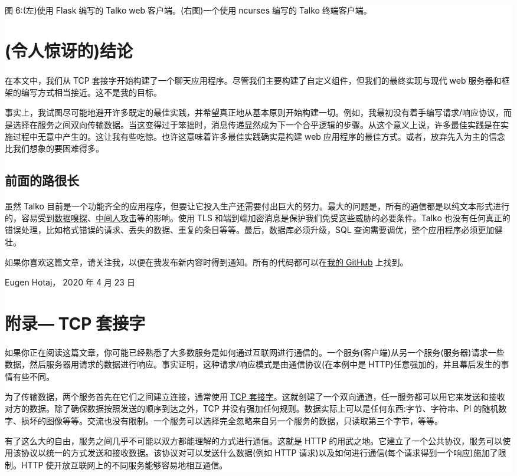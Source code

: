 
图 6:(左)使用 Flask 编写的 Talko web 客户端。(右图)一个使用 ncurses 编写的 Talko 终端客户端。

# (令人惊讶的)结论

在本文中，我们从 TCP 套接字开始构建了一个聊天应用程序。尽管我们主要构建了自定义组件，但我们的最终实现与现代 web 服务器和框架的编写方式相当接近。这不是我的目标。

事实上，我试图尽可能地避开许多既定的最佳实践，并希望真正地从基本原则开始构建一切。例如，我最初没有着手编写请求/响应协议，而是选择在服务之间双向传输数据。当这变得过于笨拙时，消息传递显然成为下一个合乎逻辑的步骤。从这个意义上说，许多最佳实践是在实施过程中无意中产生的。这让我有些吃惊。也许这意味着许多最佳实践确实是构建 web 应用程序的最佳方式。或者，放弃先入为主的信念比我们想象的要困难得多。

## 前面的路很长

虽然 Talko 目前是一个功能齐全的应用程序，但要让它投入生产还需要付出巨大的努力。最大的问题是，所有的通信都是以纯文本形式进行的，容易受到[数据嗅探](https://en.wikipedia.org/wiki/Sniffing_attack)、[中间人攻击](https://en.wikipedia.org/wiki/Man-in-the-middle_attack)等的影响。使用 TLS 和端到端加密消息是保护我们免受这些威胁的必要条件。Talko 也没有任何真正的错误处理，比如格式错误的请求、丢失的数据、重复的条目等等。最后，数据库必须升级，SQL 查询需要调优，整个应用程序必须更加健壮。

如果你喜欢这篇文章，请关注我，以便在我发布新内容时得到通知。所有的代码都可以在[我的 GitHub](https://www.github.com/EugenHotaj/talko) 上找到。

Eugen Hotaj，
2020 年 4 月 23 日

# 附录— TCP 套接字

如果你正在阅读这篇文章，你可能已经熟悉了大多数服务是如何通过互联网进行通信的。一个服务(客户端)从另一个服务(服务器)请求一些数据，然后服务器用请求的数据进行响应。事实证明，这种请求/响应模式是由通信协议(在本例中是 HTTP)任意强加的，并且幕后发生的事情有些不同。

为了传输数据，两个服务首先在它们之间建立连接，通常使用 [TCP 套接字](https://en.wikipedia.org/wiki/Network_socket)。这就创建了一个双向通道，任一服务都可以用它来发送和接收对方的数据。除了确保数据按照发送的顺序到达之外，TCP 并没有强加任何规则。数据实际上可以是任何东西:字节、字符串、PI 的随机数字、损坏的图像等等。交流也没有限制。一个服务可以选择完全忽略来自另一个服务的数据，只读取第三个字节，等等。

有了这么大的自由，服务之间几乎不可能以双方都能理解的方式进行通信。这就是 HTTP 的用武之地。它建立了一个公共协议，服务可以使用该协议以统一的方式发送和接收数据。该协议对可以发送什么数据(例如 HTTP 请求)以及如何进行通信(每个请求得到一个响应)施加了限制。HTTP 使开放互联网上的不同服务能够容易地相互通信。